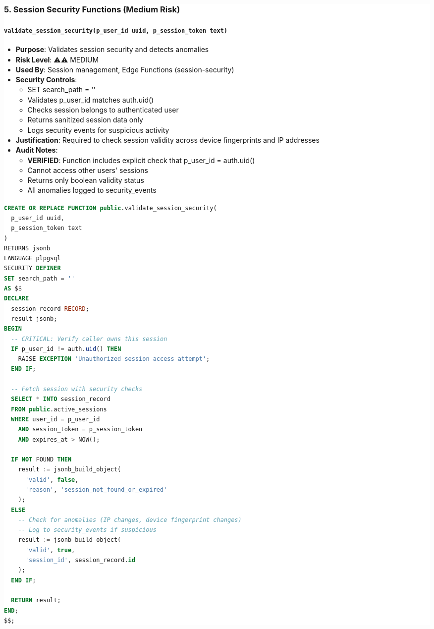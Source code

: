 
### 5. Session Security Functions (Medium Risk)

#### `validate_session_security(p_user_id uuid, p_session_token text)`
- **Purpose**: Validates session security and detects anomalies
- **Risk Level**: ⚠️⚠️ MEDIUM
- **Used By**: Session management, Edge Functions (session-security)
- **Security Controls**:
  - SET search_path = ''
  - Validates p_user_id matches auth.uid()
  - Checks session belongs to authenticated user
  - Returns sanitized session data only
  - Logs security events for suspicious activity
- **Justification**: Required to check session validity across device fingerprints and IP addresses
- **Audit Notes**: 
  - **VERIFIED**: Function includes explicit check that p_user_id = auth.uid()
  - Cannot access other users' sessions
  - Returns only boolean validity status
  - All anomalies logged to security_events

```sql
CREATE OR REPLACE FUNCTION public.validate_session_security(
  p_user_id uuid,
  p_session_token text
)
RETURNS jsonb
LANGUAGE plpgsql
SECURITY DEFINER
SET search_path = ''
AS $$
DECLARE
  session_record RECORD;
  result jsonb;
BEGIN
  -- CRITICAL: Verify caller owns this session
  IF p_user_id != auth.uid() THEN
    RAISE EXCEPTION 'Unauthorized session access attempt';
  END IF;
  
  -- Fetch session with security checks
  SELECT * INTO session_record
  FROM public.active_sessions
  WHERE user_id = p_user_id 
    AND session_token = p_session_token
    AND expires_at > NOW();
  
  IF NOT FOUND THEN
    result := jsonb_build_object(
      'valid', false,
      'reason', 'session_not_found_or_expired'
    );
  ELSE
    -- Check for anomalies (IP changes, device fingerprint changes)
    -- Log to security_events if suspicious
    result := jsonb_build_object(
      'valid', true,
      'session_id', session_record.id
    );
  END IF;
  
  RETURN result;
END;
$$;
```